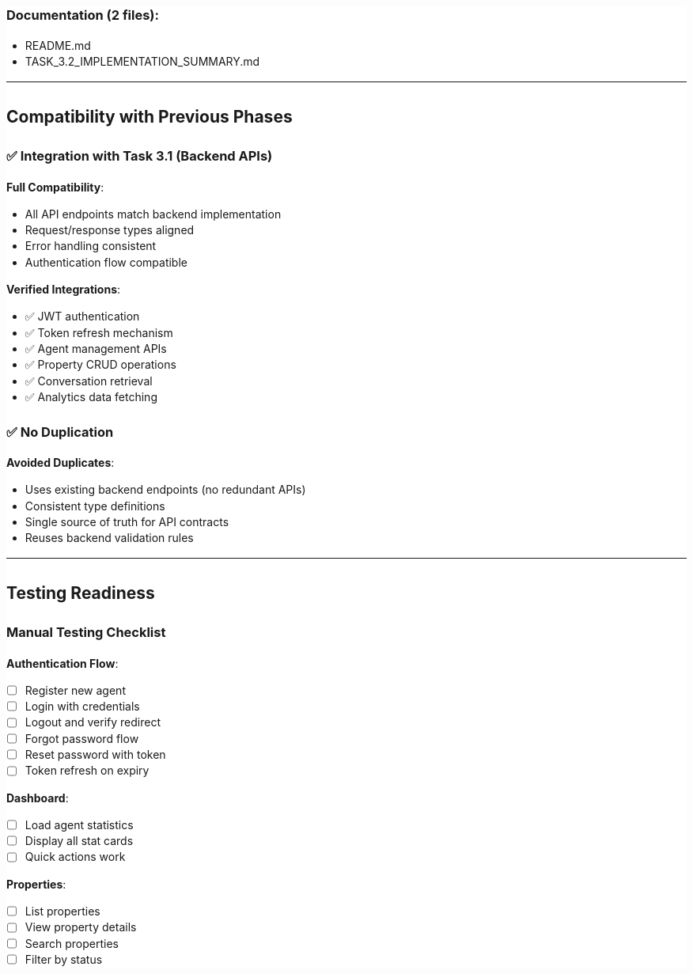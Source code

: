 ### Documentation (2 files):
- README.md
- TASK_3.2_IMPLEMENTATION_SUMMARY.md

---

## Compatibility with Previous Phases

### ✅ Integration with Task 3.1 (Backend APIs)

**Full Compatibility**:
- All API endpoints match backend implementation
- Request/response types aligned
- Error handling consistent
- Authentication flow compatible

**Verified Integrations**:
- ✅ JWT authentication
- ✅ Token refresh mechanism
- ✅ Agent management APIs
- ✅ Property CRUD operations
- ✅ Conversation retrieval
- ✅ Analytics data fetching

### ✅ No Duplication

**Avoided Duplicates**:
- Uses existing backend endpoints (no redundant APIs)
- Consistent type definitions
- Single source of truth for API contracts
- Reuses backend validation rules

---

## Testing Readiness

### Manual Testing Checklist

**Authentication Flow**:
- [ ] Register new agent
- [ ] Login with credentials
- [ ] Logout and verify redirect
- [ ] Forgot password flow
- [ ] Reset password with token
- [ ] Token refresh on expiry

**Dashboard**:
- [ ] Load agent statistics
- [ ] Display all stat cards
- [ ] Quick actions work

**Properties**:
- [ ] List properties
- [ ] View property details
- [ ] Search properties
- [ ] Filter by status
